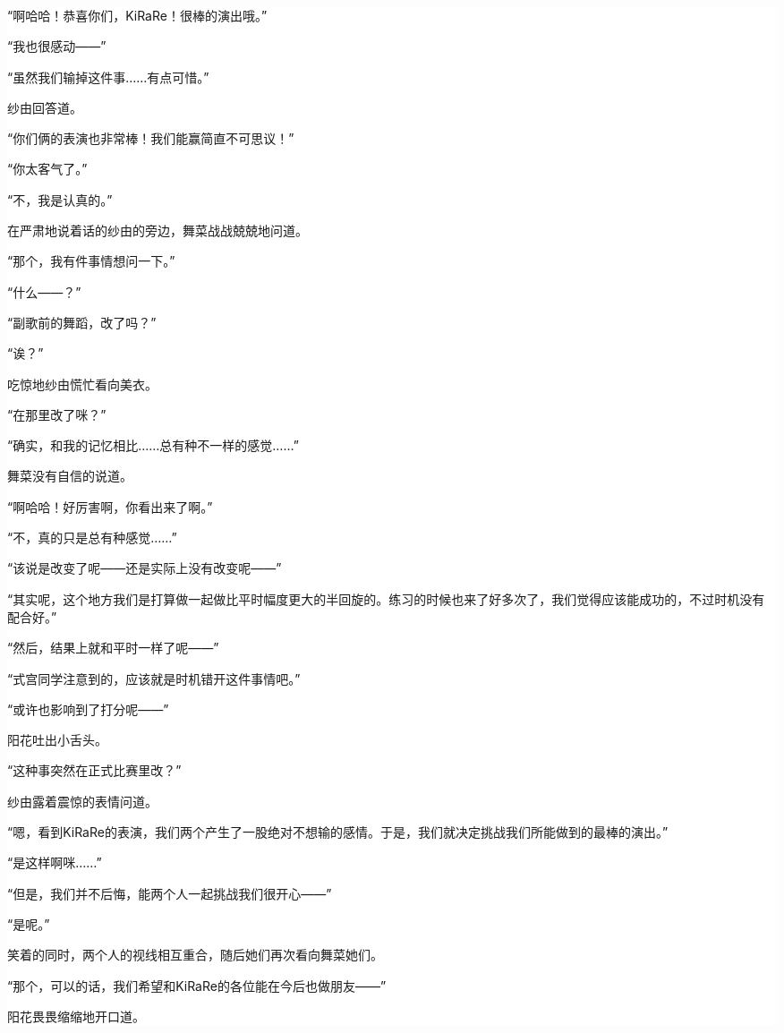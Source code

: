 “啊哈哈！恭喜你们，KiRaRe！很棒的演出哦。”

“我也很感动——”

“虽然我们输掉这件事……有点可惜。”

纱由回答道。

“你们俩的表演也非常棒！我们能赢简直不可思议！”

“你太客气了。”

“不，我是认真的。”

在严肃地说着话的纱由的旁边，舞菜战战兢兢地问道。

“那个，我有件事情想问一下。”

“什么——？”

“副歌前的舞蹈，改了吗？”

“诶？”

吃惊地纱由慌忙看向美衣。

“在那里改了咪？”

“确实，和我的记忆相比……总有种不一样的感觉……”

舞菜没有自信的说道。

“啊哈哈！好厉害啊，你看出来了啊。”

“不，真的只是总有种感觉……”

“该说是改变了呢——还是实际上没有改变呢——”

“其实呢，这个地方我们是打算做一起做比平时幅度更大的半回旋的。练习的时候也来了好多次了，我们觉得应该能成功的，不过时机没有配合好。”

“然后，结果上就和平时一样了呢——”

“式宫同学注意到的，应该就是时机错开这件事情吧。”

“或许也影响到了打分呢——”

阳花吐出小舌头。

“这种事突然在正式比赛里改？”

纱由露着震惊的表情问道。

“嗯，看到KiRaRe的表演，我们两个产生了一股绝对不想输的感情。于是，我们就决定挑战我们所能做到的最棒的演出。”

“是这样啊咪……”

“但是，我们并不后悔，能两个人一起挑战我们很开心——”

“是呢。”

笑着的同时，两个人的视线相互重合，随后她们再次看向舞菜她们。

“那个，可以的话，我们希望和KiRaRe的各位能在今后也做朋友——”

阳花畏畏缩缩地开口道。
